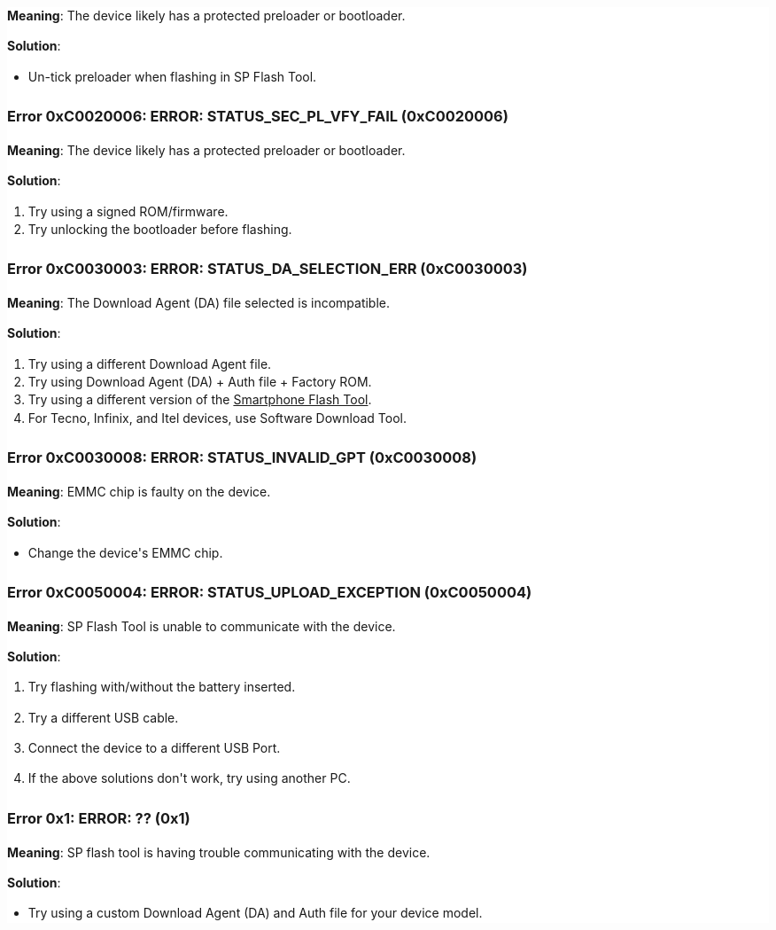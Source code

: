 **Meaning**: The device likely has a protected preloader or bootloader.

**Solution**:

*   Un-tick preloader when flashing in SP Flash Tool.

### Error 0xC0020006: ERROR: STATUS\_SEC\_PL\_VFY\_FAIL (0xC0020006)

**Meaning**: The device likely has a protected preloader or bootloader.

**Solution**:

1.  Try using a signed ROM/firmware.
2.  Try unlocking the bootloader before flashing.

### Error 0xC0030003: ERROR: STATUS\_DA\_SELECTION\_ERR (0xC0030003)

**Meaning**: The Download Agent (DA) file selected is incompatible.

**Solution**:

1.  Try using a different Download Agent file.
2.  Try using Download Agent (DA) + Auth file + Factory ROM.
3.  Try using a different version of the [Smartphone Flash Tool](https://www.gizmoadvices.com/list-sp-flash-tool-error-codes-solution-fix/#where_to_download_SP_Flash_Tool).
4.  For Tecno, Infinix, and Itel devices, use Software Download Tool.

### Error 0xC0030008: ERROR: STATUS\_INVALID\_GPT (0xC0030008)

**Meaning**: EMMC chip is faulty on the device.

**Solution**:

*   Change the device's EMMC chip.

### Error 0xC0050004: ERROR: STATUS\_UPLOAD\_EXCEPTION (0xC0050004)

**Meaning**: SP Flash Tool is unable to communicate with the device.

**Solution**:

1.  Try flashing with/without the battery inserted.
2.  Try a different USB cable.

4.  Connect the device to a different USB Port.
5.  If the above solutions don't work, try using another PC.

### Error 0x1: ERROR: ?? (0x1)

**Meaning**: SP flash tool is having trouble communicating with the device.

**Solution**:

*   Try using a custom Download Agent (DA) and Auth file for your device model.
